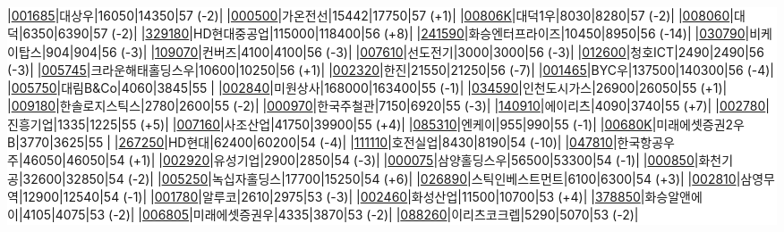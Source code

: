 |[001685](https://finance.daum.net/quotes/A001685)|대상우|16050|14350|57 (-2)|
|[000500](https://finance.daum.net/quotes/A000500)|가온전선|15442|17750|57 (+1)|
|[00806K](https://finance.daum.net/quotes/A00806K)|대덕1우|8030|8280|57 (-2)|
|[008060](https://finance.daum.net/quotes/A008060)|대덕|6350|6390|57 (-2)|
|[329180](https://finance.daum.net/quotes/A329180)|HD현대중공업|115000|118400|56 (+8)|
|[241590](https://finance.daum.net/quotes/A241590)|화승엔터프라이즈|10450|8950|56 (-14)|
|[030790](https://finance.daum.net/quotes/A030790)|비케이탑스|904|904|56 (-3)|
|[109070](https://finance.daum.net/quotes/A109070)|컨버즈|4100|4100|56 (-3)|
|[007610](https://finance.daum.net/quotes/A007610)|선도전기|3000|3000|56 (-3)|
|[012600](https://finance.daum.net/quotes/A012600)|청호ICT|2490|2490|56 (-3)|
|[005745](https://finance.daum.net/quotes/A005745)|크라운해태홀딩스우|10600|10250|56 (+1)|
|[002320](https://finance.daum.net/quotes/A002320)|한진|21550|21250|56 (-7)|
|[001465](https://finance.daum.net/quotes/A001465)|BYC우|137500|140300|56 (-4)|
|[005750](https://finance.daum.net/quotes/A005750)|대림B&Co|4060|3845|55 |
|[002840](https://finance.daum.net/quotes/A002840)|미원상사|168000|163400|55 (-1)|
|[034590](https://finance.daum.net/quotes/A034590)|인천도시가스|26900|26050|55 (+1)|
|[009180](https://finance.daum.net/quotes/A009180)|한솔로지스틱스|2780|2600|55 (-2)|
|[000970](https://finance.daum.net/quotes/A000970)|한국주철관|7150|6920|55 (-3)|
|[140910](https://finance.daum.net/quotes/A140910)|에이리츠|4090|3740|55 (+7)|
|[002780](https://finance.daum.net/quotes/A002780)|진흥기업|1335|1225|55 (+5)|
|[007160](https://finance.daum.net/quotes/A007160)|사조산업|41750|39900|55 (+4)|
|[085310](https://finance.daum.net/quotes/A085310)|엔케이|955|990|55 (-1)|
|[00680K](https://finance.daum.net/quotes/A00680K)|미래에셋증권2우B|3770|3625|55 |
|[267250](https://finance.daum.net/quotes/A267250)|HD현대|62400|60200|54 (-4)|
|[111110](https://finance.daum.net/quotes/A111110)|호전실업|8430|8190|54 (-10)|
|[047810](https://finance.daum.net/quotes/A047810)|한국항공우주|46050|46050|54 (+1)|
|[002920](https://finance.daum.net/quotes/A002920)|유성기업|2900|2850|54 (-3)|
|[000075](https://finance.daum.net/quotes/A000075)|삼양홀딩스우|56500|53300|54 (-1)|
|[000850](https://finance.daum.net/quotes/A000850)|화천기공|32600|32850|54 (-2)|
|[005250](https://finance.daum.net/quotes/A005250)|녹십자홀딩스|17700|15250|54 (+6)|
|[026890](https://finance.daum.net/quotes/A026890)|스틱인베스트먼트|6100|6300|54 (+3)|
|[002810](https://finance.daum.net/quotes/A002810)|삼영무역|12900|12540|54 (-1)|
|[001780](https://finance.daum.net/quotes/A001780)|알루코|2610|2975|53 (-3)|
|[002460](https://finance.daum.net/quotes/A002460)|화성산업|11500|10700|53 (+4)|
|[378850](https://finance.daum.net/quotes/A378850)|화승알앤에이|4105|4075|53 (-2)|
|[006805](https://finance.daum.net/quotes/A006805)|미래에셋증권우|4335|3870|53 (-2)|
|[088260](https://finance.daum.net/quotes/A088260)|이리츠코크렙|5290|5070|53 (-2)|